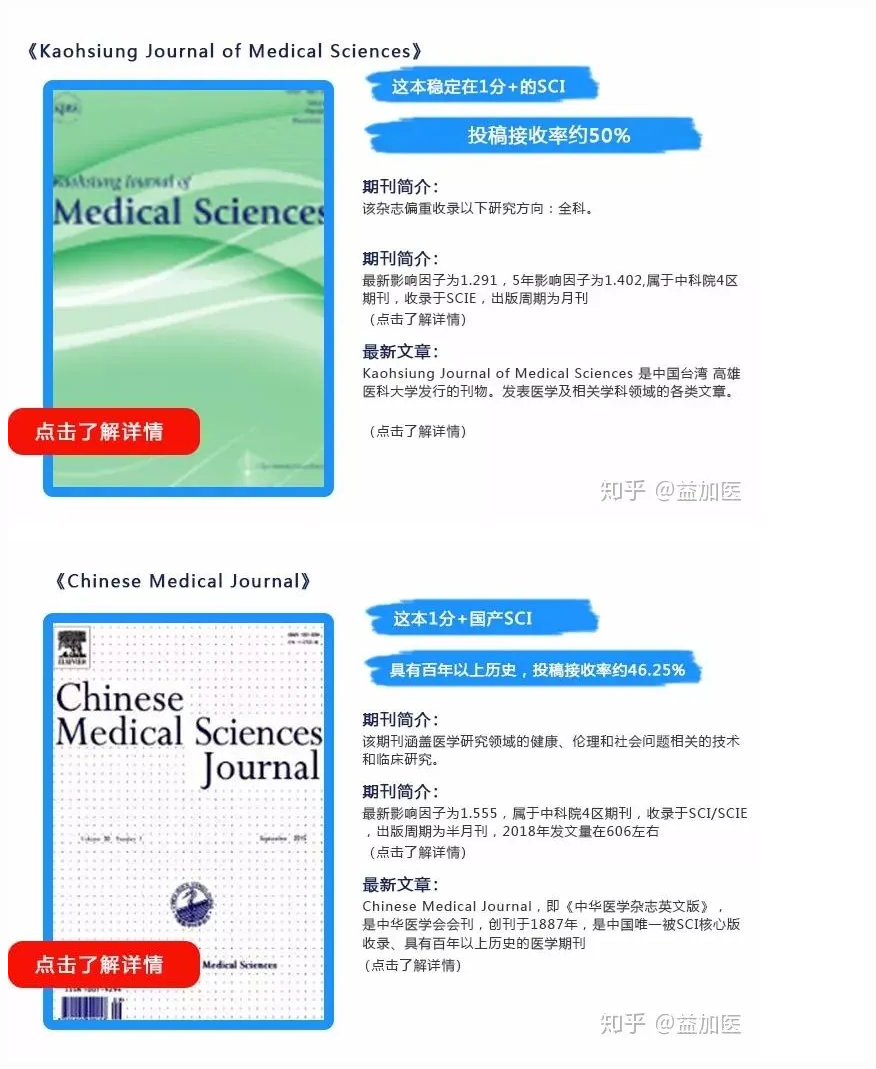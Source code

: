 ![](/images/btnews/btnews/0101_0200/0120/image26.webp)

![](/images/btnews/btnews/0101_0200/0120/image27.webp)
